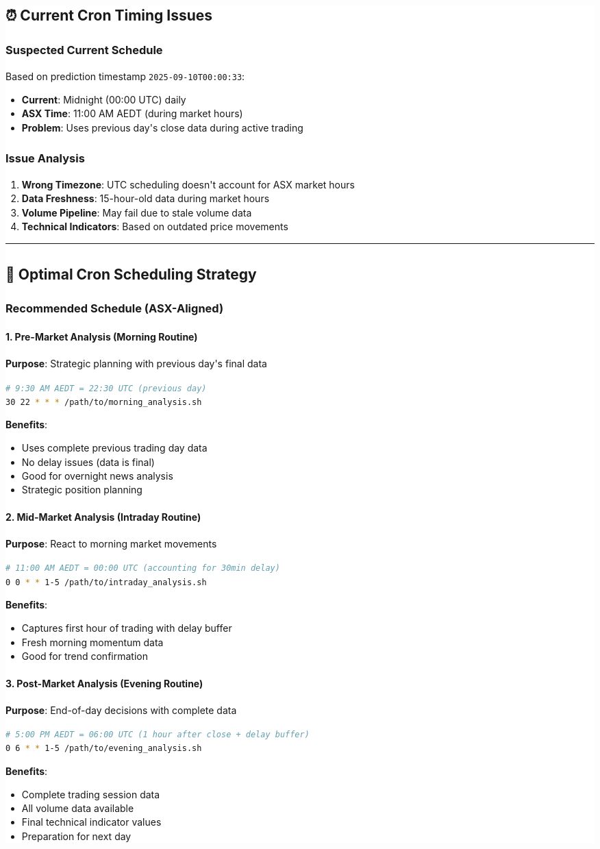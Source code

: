 
## ⏰ Current Cron Timing Issues

### Suspected Current Schedule
Based on prediction timestamp `2025-09-10T00:00:33`:
- **Current**: Midnight (00:00 UTC) daily
- **ASX Time**: 11:00 AM AEDT (during market hours)
- **Problem**: Uses previous day's close data during active trading

### Issue Analysis
1. **Wrong Timezone**: UTC scheduling doesn't account for ASX market hours
2. **Data Freshness**: 15-hour-old data during market hours
3. **Volume Pipeline**: May fail due to stale volume data
4. **Technical Indicators**: Based on outdated price movements

---

## 🎯 Optimal Cron Scheduling Strategy

### Recommended Schedule (ASX-Aligned)

#### 1. Pre-Market Analysis (Morning Routine)
**Purpose**: Strategic planning with previous day's final data
```bash
# 9:30 AM AEDT = 22:30 UTC (previous day)
30 22 * * * /path/to/morning_analysis.sh
```
**Benefits**:
- Uses complete previous trading day data
- No delay issues (data is final)
- Good for overnight news analysis
- Strategic position planning

#### 2. Mid-Market Analysis (Intraday Routine)
**Purpose**: React to morning market movements
```bash
# 11:00 AM AEDT = 00:00 UTC (accounting for 30min delay)
0 0 * * 1-5 /path/to/intraday_analysis.sh
```
**Benefits**:
- Captures first hour of trading with delay buffer
- Fresh morning momentum data
- Good for trend confirmation

#### 3. Post-Market Analysis (Evening Routine)
**Purpose**: End-of-day decisions with complete data
```bash
# 5:00 PM AEDT = 06:00 UTC (1 hour after close + delay buffer)
0 6 * * 1-5 /path/to/evening_analysis.sh
```
**Benefits**:
- Complete trading session data
- All volume data available
- Final technical indicator values
- Preparation for next day
